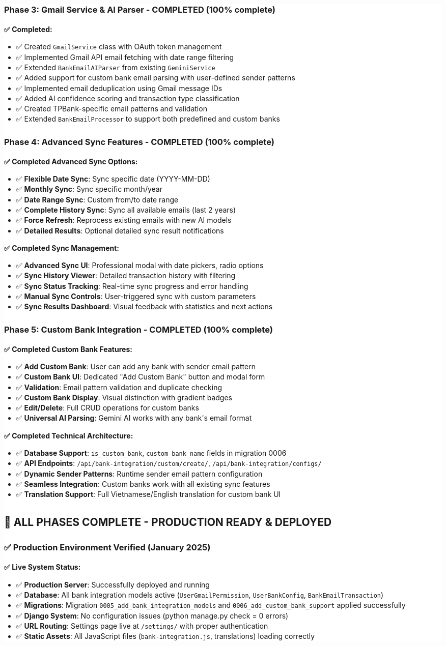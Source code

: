 ### Phase 3: Gmail Service & AI Parser - COMPLETED (100% complete)
**✅ Completed:**
- ✅ Created `GmailService` class with OAuth token management
- ✅ Implemented Gmail API email fetching with date range filtering
- ✅ Extended `BankEmailAIParser` from existing `GeminiService`
- ✅ Added support for custom bank email parsing with user-defined sender patterns
- ✅ Implemented email deduplication using Gmail message IDs
- ✅ Added AI confidence scoring and transaction type classification
- ✅ Created TPBank-specific email patterns and validation
- ✅ Extended `BankEmailProcessor` to support both predefined and custom banks

### Phase 4: Advanced Sync Features - COMPLETED (100% complete)
**✅ Completed Advanced Sync Options:**
- ✅ **Flexible Date Sync**: Sync specific date (YYYY-MM-DD)
- ✅ **Monthly Sync**: Sync specific month/year 
- ✅ **Date Range Sync**: Custom from/to date range
- ✅ **Complete History Sync**: Sync all available emails (last 2 years)
- ✅ **Force Refresh**: Reprocess existing emails with new AI models
- ✅ **Detailed Results**: Optional detailed sync result notifications

**✅ Completed Sync Management:**
- ✅ **Advanced Sync UI**: Professional modal with date pickers, radio options
- ✅ **Sync History Viewer**: Detailed transaction history with filtering
- ✅ **Sync Status Tracking**: Real-time sync progress and error handling
- ✅ **Manual Sync Controls**: User-triggered sync with custom parameters
- ✅ **Sync Results Dashboard**: Visual feedback with statistics and next actions

### Phase 5: Custom Bank Integration - COMPLETED (100% complete)
**✅ Completed Custom Bank Features:**
- ✅ **Add Custom Bank**: User can add any bank with sender email pattern
- ✅ **Custom Bank UI**: Dedicated "Add Custom Bank" button and modal form
- ✅ **Validation**: Email pattern validation and duplicate checking
- ✅ **Custom Bank Display**: Visual distinction with gradient badges
- ✅ **Edit/Delete**: Full CRUD operations for custom banks
- ✅ **Universal AI Parsing**: Gemini AI works with any bank's email format

**✅ Completed Technical Architecture:**
- ✅ **Database Support**: `is_custom_bank`, `custom_bank_name` fields in migration 0006
- ✅ **API Endpoints**: `/api/bank-integration/custom/create/`, `/api/bank-integration/configs/`
- ✅ **Dynamic Sender Patterns**: Runtime sender email pattern configuration
- ✅ **Seamless Integration**: Custom banks work with all existing sync features
- ✅ **Translation Support**: Full Vietnamese/English translation for custom bank UI

## 🎉 ALL PHASES COMPLETE - PRODUCTION READY & DEPLOYED

### ✅ Production Environment Verified (January 2025)
**✅ Live System Status:**
- ✅ **Production Server**: Successfully deployed and running
- ✅ **Database**: All bank integration models active (`UserGmailPermission`, `UserBankConfig`, `BankEmailTransaction`)
- ✅ **Migrations**: Migration `0005_add_bank_integration_models` and `0006_add_custom_bank_support` applied successfully  
- ✅ **Django System**: No configuration issues (python manage.py check = 0 errors)
- ✅ **URL Routing**: Settings page live at `/settings/` with proper authentication
- ✅ **Static Assets**: All JavaScript files (`bank-integration.js`, translations) loading correctly
